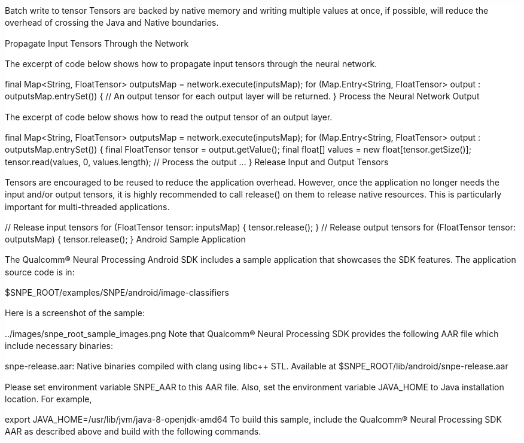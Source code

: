 Batch write to tensor Tensors are backed by native memory and writing multiple values at once, if possible, will reduce the overhead of crossing the Java and Native boundaries.

Propagate Input Tensors Through the Network

The excerpt of code below shows how to propagate input tensors through the neural network.

final Map<String, FloatTensor> outputsMap = network.execute(inputsMap);
for (Map.Entry<String, FloatTensor> output : outputsMap.entrySet()) {
    // An output tensor for each output layer will be returned.
}
Process the Neural Network Output

The excerpt of code below shows how to read the output tensor of an output layer.

final Map<String, FloatTensor> outputsMap = network.execute(inputsMap);
for (Map.Entry<String, FloatTensor> output : outputsMap.entrySet()) {
    final FloatTensor tensor = output.getValue();
    final float[] values = new float[tensor.getSize()];
    tensor.read(values, 0, values.length);
    // Process the output ...
}
Release Input and Output Tensors

Tensors are encouraged to be reused to reduce the application overhead. However, once the application no longer needs the input and/or output tensors, it is highly recommended to call release() on them to release native resources. This is particularly important for multi-threaded applications.

// Release input tensors
for (FloatTensor tensor: inputsMap) {
    tensor.release();
}
// Release output tensors
for (FloatTensor tensor: outputsMap) {
    tensor.release();
}
Android Sample Application

The Qualcomm® Neural Processing Android SDK includes a sample application that showcases the SDK features. The application source code is in:

$SNPE_ROOT/examples/SNPE/android/image-classifiers

Here is a screenshot of the sample:

../images/snpe_root_sample_images.png
Note that Qualcomm® Neural Processing SDK provides the following AAR file which include necessary binaries:

snpe-release.aar: Native binaries compiled with clang using libc++ STL. Available at $SNPE_ROOT/lib/android/snpe-release.aar

Please set environment variable SNPE_AAR to this AAR file. Also, set the environment variable JAVA_HOME to Java installation location. For example,

export JAVA_HOME=/usr/lib/jvm/java-8-openjdk-amd64
To build this sample, include the Qualcomm® Neural Processing SDK AAR as described above and build with the following commands.
